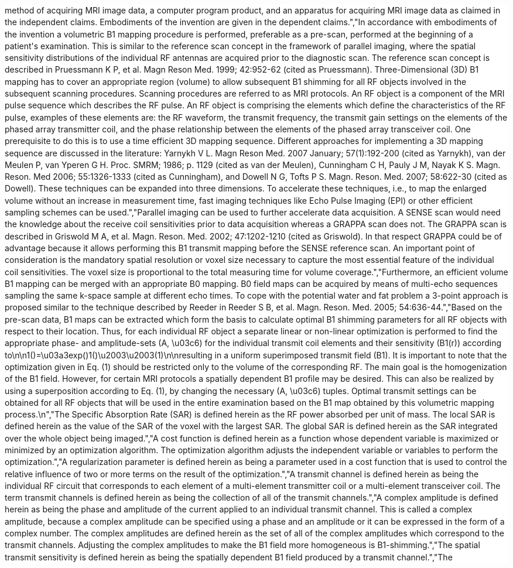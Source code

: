method of acquiring MRI image data, a computer program product, and an apparatus for acquiring MRI image data as claimed in the independent claims. Embodiments of the invention are given in the dependent claims.","In accordance with embodiments of the invention a volumetric B1 mapping procedure is performed, preferable as a pre-scan, performed at the beginning of a patient's examination. This is similar to the reference scan concept in the framework of parallel imaging, where the spatial sensitivity distributions of the individual RF antennas are acquired prior to the diagnostic scan. The reference scan concept is described in Pruessmann K P, et al. Magn Reson Med. 1999; 42:952-62 (cited as Pruessmann). Three-Dimensional (3D) B1 mapping has to cover an appropriate region (volume) to allow subsequent B1 shimming for all RF objects involved in the subsequent scanning procedures. Scanning procedures are referred to as MRI protocols. An RF object is a component of the MRI pulse sequence which describes the RF pulse. An RF object is comprising the elements which define the characteristics of the RF pulse, examples of these elements are: the RF waveform, the transmit frequency, the transmit gain settings on the elements of the phased array transmitter coil, and the phase relationship between the elements of the phased array transceiver coil. One prerequisite to do this is to use a time efficient 3D mapping sequence. Different approaches for implementing a 3D mapping sequence are discussed in the literature: Yarnykh V L. Magn Reson Med. 2007 January; 57(1):192-200 (cited as Yarnykh), van der Meulen P, van Yperen G H. Proc. SMRM; 1986; p. 1129 (cited as van der Meulen), Cunningham C H, Pauly J M, Nayak K S. Magn. Reson. Med 2006; 55:1326-1333 (cited as Cunningham), and Dowell N G, Tofts P S. Magn. Reson. Med. 2007; 58:622-30 (cited as Dowell). These techniques can be expanded into three dimensions. To accelerate these techniques, i.e., to map the enlarged volume without an increase in measurement time, fast imaging techniques like Echo Pulse Imaging (EPI) or other efficient sampling schemes can be used.","Parallel imaging can be used to further accelerate data acquisition. A SENSE scan would need the knowledge about the receive coil sensitivities prior to data acquisition whereas a GRAPPA scan does not. The GRAPPA scan is described in Griswold M A, et al. Magn. Reson. Med. 2002; 47:1202-1210 (cited as Griswold). In that respect GRAPPA could be of advantage because it allows performing this B1 transmit mapping before the SENSE reference scan. An important point of consideration is the mandatory spatial resolution or voxel size necessary to capture the most essential feature of the individual coil sensitivities. The voxel size is proportional to the total measuring time for volume coverage.","Furthermore, an efficient volume B1 mapping can be merged with an appropriate B0 mapping. B0 field maps can be acquired by means of multi-echo sequences sampling the same k-space sample at different echo times. To cope with the potential water and fat problem a 3-point approach is proposed similar to the technique described by Reeder in Reeder S B, et al. Magn. Reson. Med. 2005; 54:636-44.","Based on the pre-scan data, B1 maps can be extracted which form the basis to calculate optimal B1 shimming parameters for all RF objects with respect to their location. Thus, for each individual RF object a separate linear or non-linear optimization is performed to find the appropriate phase- and amplitude-sets (A, \u03c6) for the individual transmit coil elements and their sensitivity (B1(r)) according to\n\n1()=\u03a3exp()1()\u2003\u2003(1)\n\nresulting in a uniform superimposed transmit field (B1). It is important to note that the optimization given in Eq. (1) should be restricted only to the volume of the corresponding RF. The main goal is the homogenization of the B1 field. However, for certain MRI protocols a spatially dependent B1 profile may be desired. This can also be realized by using a superposition according to Eq. (1), by changing the necessary (A, \u03c6) tuples. Optimal transmit settings can be obtained for all RF objects that will be used in the entire examination based on the B1 map obtained by this volumetric mapping process.\n","The Specific Absorption Rate (SAR) is defined herein as the RF power absorbed per unit of mass. The local SAR is defined herein as the value of the SAR of the voxel with the largest SAR. The global SAR is defined herein as the SAR integrated over the whole object being imaged.","A cost function is defined herein as a function whose dependent variable is maximized or minimized by an optimization algorithm. The optimization algorithm adjusts the independent variable or variables to perform the optimization.","A regularization parameter is defined herein as being a parameter used in a cost function that is used to control the relative influence of two or more terms on the result of the optimization.","A transmit channel is defined herein as being the individual RF circuit that corresponds to each element of a multi-element transmitter coil or a multi-element transceiver coil. The term transmit channels is defined herein as being the collection of all of the transmit channels.","A complex amplitude is defined herein as being the phase and amplitude of the current applied to an individual transmit channel. This is called a complex amplitude, because a complex amplitude can be specified using a phase and an amplitude or it can be expressed in the form of a complex number. The complex amplitudes are defined herein as the set of all of the complex amplitudes which correspond to the transmit channels. Adjusting the complex amplitudes to make the B1 field more homogeneous is B1-shimming.","The spatial transmit sensitivity is defined herein as being the spatially dependent B1 field produced by a transmit channel.","The